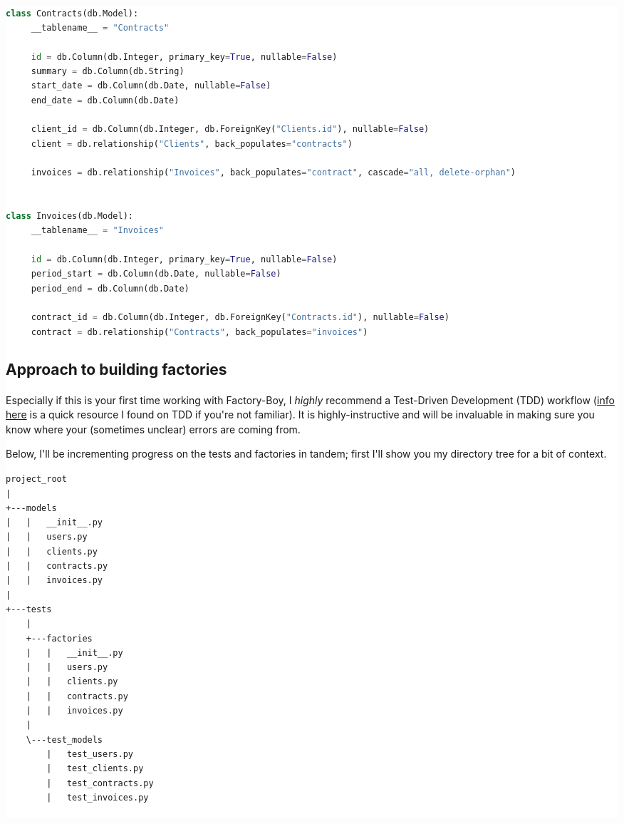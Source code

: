 ```python
class Contracts(db.Model):
	 __tablename__ = "Contracts"

	 id = db.Column(db.Integer, primary_key=True, nullable=False)
	 summary = db.Column(db.String)
	 start_date = db.Column(db.Date, nullable=False)
	 end_date = db.Column(db.Date)

	 client_id = db.Column(db.Integer, db.ForeignKey("Clients.id"), nullable=False)
	 client = db.relationship("Clients", back_populates="contracts")

	 invoices = db.relationship("Invoices", back_populates="contract", cascade="all, delete-orphan")
	 
	 
class Invoices(db.Model):
	 __tablename__ = "Invoices"

	 id = db.Column(db.Integer, primary_key=True, nullable=False)
	 period_start = db.Column(db.Date, nullable=False)
	 period_end = db.Column(db.Date)

	 contract_id = db.Column(db.Integer, db.ForeignKey("Contracts.id"), nullable=False)
	 contract = db.relationship("Contracts", back_populates="invoices")
```

## Approach to building factories
Especially if this is your first time working with Factory-Boy, I *highly* recommend a Test-Driven Development (TDD) workflow ([info here](https://www.guru99.com/test-driven-development.html) is a quick resource I found on TDD if you're not familiar). It is highly-instructive and will be invaluable in making sure you know where your (sometimes unclear) errors are coming from.

Below, I'll be incrementing progress on the tests and factories in tandem; first I'll show you my directory tree for a bit of context.
```
project_root
|
+---models
|	|	__init__.py
|	|	users.py
|	|	clients.py
|	|	contracts.py
|	|	invoices.py
|
+---tests
	|
	+---factories
	|	|	__init__.py
	|	|	users.py
	|	|	clients.py
	|	|	contracts.py
	|	|	invoices.py
	|
	\---test_models
		|	test_users.py
		|	test_clients.py
		|	test_contracts.py
		|	test_invoices.py
		
```
